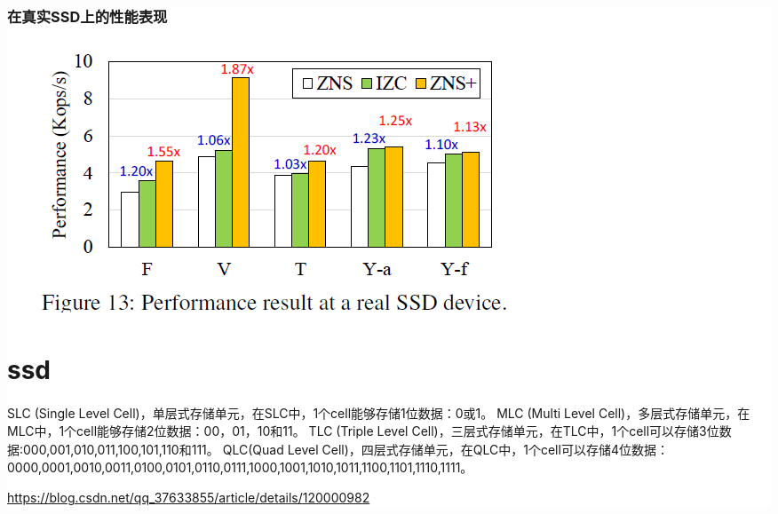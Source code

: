 

### 在真实SSD上的性能表现

![image-20230913062808434](ZNS+_report.assets/image-20230913062808434.png)



















# ssd



SLC (Single Level Cell)，单层式存储单元，在SLC中，1个cell能够存储1位数据：0或1。
MLC (Multi Level Cell)，多层式存储单元，在MLC中，1个cell能够存储2位数据：00，01，10和11。
TLC (Triple Level
Cell)，三层式存储单元，在TLC中，1个cell可以存储3位数据:000,001,010,011,100,101,110和111。
QLC(Quad Level
Cell)，四层式存储单元，在QLC中，1个cell可以存储4位数据：0000,0001,0010,0011,0100,0101,0110,0111,1000,1001,1010,1011,1100,1101,1110,1111。



https://blog.csdn.net/qq_37633855/article/details/120000982
